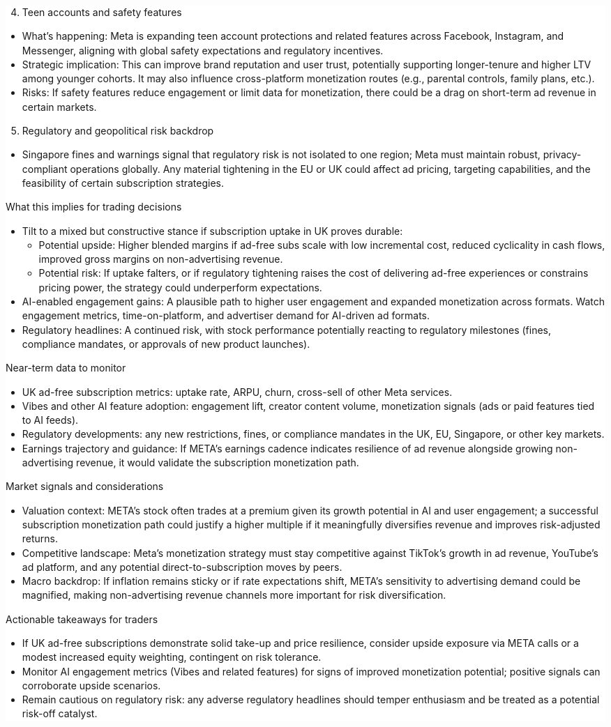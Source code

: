 4) Teen accounts and safety features
- What’s happening: Meta is expanding teen account protections and related features across Facebook, Instagram, and Messenger, aligning with global safety expectations and regulatory incentives.
- Strategic implication: This can improve brand reputation and user trust, potentially supporting longer-tenure and higher LTV among younger cohorts. It may also influence cross-platform monetization routes (e.g., parental controls, family plans, etc.).
- Risks: If safety features reduce engagement or limit data for monetization, there could be a drag on short-term ad revenue in certain markets.

5) Regulatory and geopolitical risk backdrop
- Singapore fines and warnings signal that regulatory risk is not isolated to one region; Meta must maintain robust, privacy-compliant operations globally. Any material tightening in the EU or UK could affect ad pricing, targeting capabilities, and the feasibility of certain subscription strategies.

What this implies for trading decisions
- Tilt to a mixed but constructive stance if subscription uptake in UK proves durable:
  - Potential upside: Higher blended margins if ad-free subs scale with low incremental cost, reduced cyclicality in cash flows, improved gross margins on non-advertising revenue.
  - Potential risk: If uptake falters, or if regulatory tightening raises the cost of delivering ad-free experiences or constrains pricing power, the strategy could underperform expectations.
- AI-enabled engagement gains: A plausible path to higher user engagement and expanded monetization across formats. Watch engagement metrics, time-on-platform, and advertiser demand for AI-driven ad formats.
- Regulatory headlines: A continued risk, with stock performance potentially reacting to regulatory milestones (fines, compliance mandates, or approvals of new product launches).

Near-term data to monitor
- UK ad-free subscription metrics: uptake rate, ARPU, churn, cross-sell of other Meta services.
- Vibes and other AI feature adoption: engagement lift, creator content volume, monetization signals (ads or paid features tied to AI feeds).
- Regulatory developments: any new restrictions, fines, or compliance mandates in the UK, EU, Singapore, or other key markets.
- Earnings trajectory and guidance: If META’s earnings cadence indicates resilience of ad revenue alongside growing non-advertising revenue, it would validate the subscription monetization path.

Market signals and considerations
- Valuation context: META’s stock often trades at a premium given its growth potential in AI and user engagement; a successful subscription monetization path could justify a higher multiple if it meaningfully diversifies revenue and improves risk-adjusted returns.
- Competitive landscape: Meta’s monetization strategy must stay competitive against TikTok’s growth in ad revenue, YouTube’s ad platform, and any potential direct-to-subscription moves by peers.
- Macro backdrop: If inflation remains sticky or if rate expectations shift, META’s sensitivity to advertising demand could be magnified, making non-advertising revenue channels more important for risk diversification.

Actionable takeaways for traders
- If UK ad-free subscriptions demonstrate solid take-up and price resilience, consider upside exposure via META calls or a modest increased equity weighting, contingent on risk tolerance.
- Monitor AI engagement metrics (Vibes and related features) for signs of improved monetization potential; positive signals can corroborate upside scenarios.
- Remain cautious on regulatory risk: any adverse regulatory headlines should temper enthusiasm and be treated as a potential risk-off catalyst.
